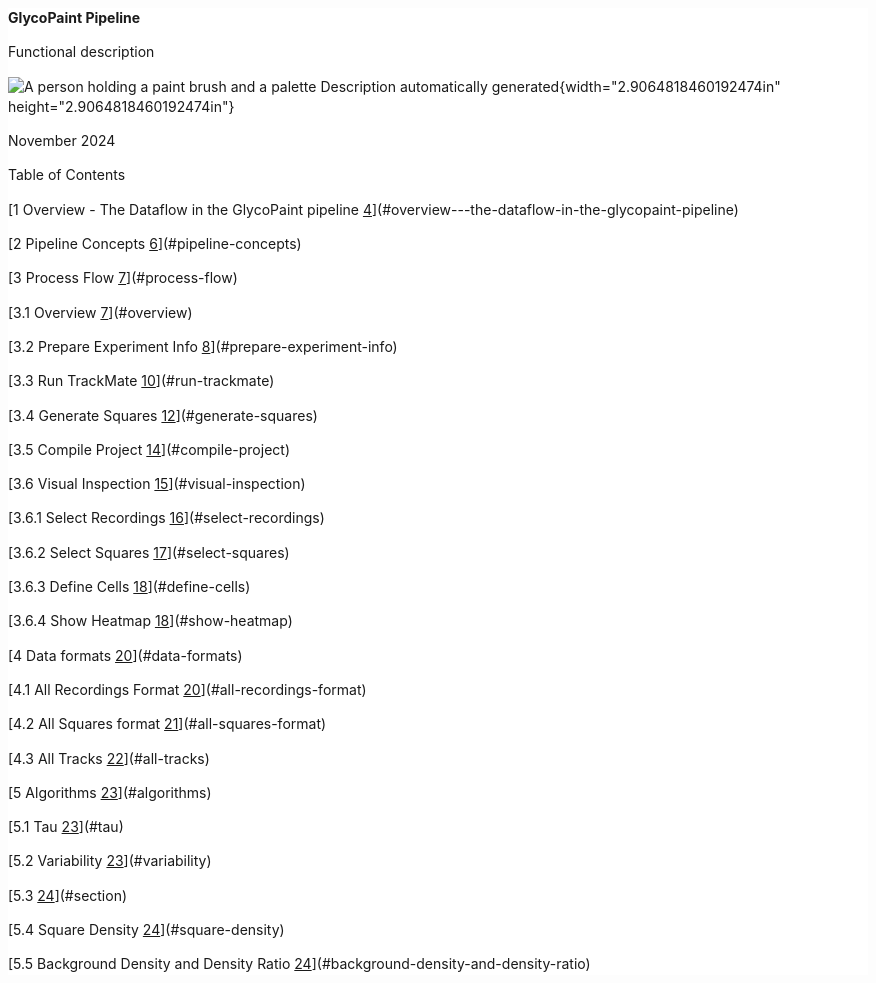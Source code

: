 **GlycoPaint Pipeline**

Functional description

![A person holding a paint brush and a palette Description automatically
generated](./images/media/image1.png){width="2.9064818460192474in"
height="2.9064818460192474in"}

November 2024

Table of Contents

[1 Overview - The Dataflow in the GlycoPaint pipeline
[4](#overview---the-dataflow-in-the-glycopaint-pipeline)](#overview---the-dataflow-in-the-glycopaint-pipeline)

[2 Pipeline Concepts [6](#pipeline-concepts)](#pipeline-concepts)

[3 Process Flow [7](#process-flow)](#process-flow)

[3.1 Overview [7](#overview)](#overview)

[3.2 Prepare Experiment Info
[8](#prepare-experiment-info)](#prepare-experiment-info)

[3.3 Run TrackMate [10](#run-trackmate)](#run-trackmate)

[3.4 Generate Squares [12](#generate-squares)](#generate-squares)

[3.5 Compile Project [14](#compile-project)](#compile-project)

[3.6 Visual Inspection [15](#visual-inspection)](#visual-inspection)

[3.6.1 Select Recordings [16](#select-recordings)](#select-recordings)

[3.6.2 Select Squares [17](#select-squares)](#select-squares)

[3.6.3 Define Cells [18](#define-cells)](#define-cells)

[3.6.4 Show Heatmap [18](#show-heatmap)](#show-heatmap)

[4 Data formats [20](#data-formats)](#data-formats)

[4.1 All Recordings Format
[20](#all-recordings-format)](#all-recordings-format)

[4.2 All Squares format [21](#all-squares-format)](#all-squares-format)

[4.3 All Tracks [22](#all-tracks)](#all-tracks)

[5 Algorithms [23](#algorithms)](#algorithms)

[5.1 Tau [23](#tau)](#tau)

[5.2 Variability [23](#variability)](#variability)

[5.3 [24](#section)](#section)

[5.4 Square Density [24](#square-density)](#square-density)

[5.5 Background Density and Density Ratio
[24](#background-density-and-density-ratio)](#background-density-and-density-ratio)
